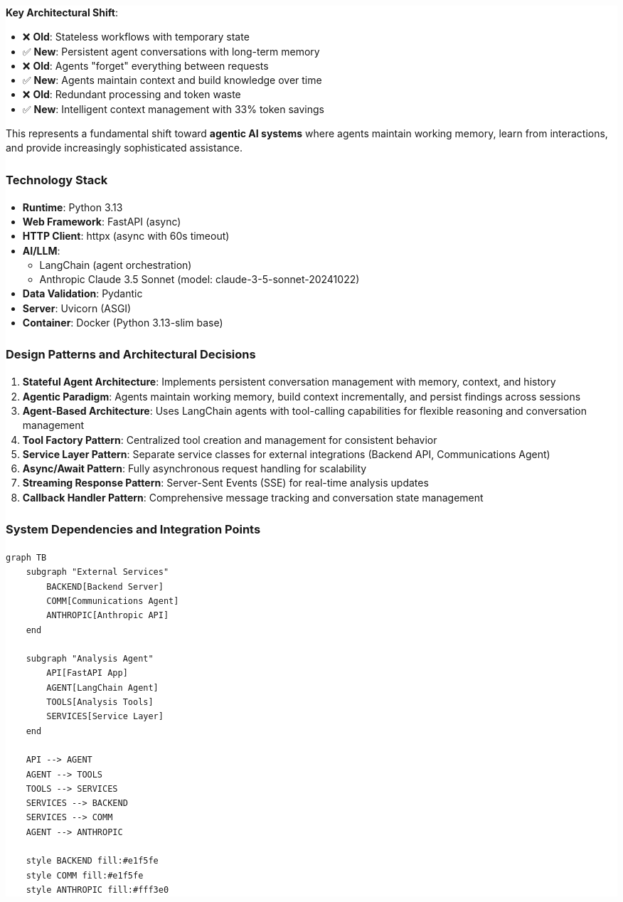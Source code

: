 **Key Architectural Shift**:
- ❌ **Old**: Stateless workflows with temporary state
- ✅ **New**: Persistent agent conversations with long-term memory
- ❌ **Old**: Agents "forget" everything between requests  
- ✅ **New**: Agents maintain context and build knowledge over time
- ❌ **Old**: Redundant processing and token waste
- ✅ **New**: Intelligent context management with 33% token savings

This represents a fundamental shift toward **agentic AI systems** where agents maintain working memory, learn from interactions, and provide increasingly sophisticated assistance.

### Technology Stack

- **Runtime**: Python 3.13
- **Web Framework**: FastAPI (async)
- **HTTP Client**: httpx (async with 60s timeout)
- **AI/LLM**: 
  - LangChain (agent orchestration)
  - Anthropic Claude 3.5 Sonnet (model: claude-3-5-sonnet-20241022)
- **Data Validation**: Pydantic
- **Server**: Uvicorn (ASGI)
- **Container**: Docker (Python 3.13-slim base)

### Design Patterns and Architectural Decisions

1. **Stateful Agent Architecture**: Implements persistent conversation management with memory, context, and history
2. **Agentic Paradigm**: Agents maintain working memory, build context incrementally, and persist findings across sessions
3. **Agent-Based Architecture**: Uses LangChain agents with tool-calling capabilities for flexible reasoning and conversation management
4. **Tool Factory Pattern**: Centralized tool creation and management for consistent behavior
5. **Service Layer Pattern**: Separate service classes for external integrations (Backend API, Communications Agent)
6. **Async/Await Pattern**: Fully asynchronous request handling for scalability
7. **Streaming Response Pattern**: Server-Sent Events (SSE) for real-time analysis updates
8. **Callback Handler Pattern**: Comprehensive message tracking and conversation state management

### System Dependencies and Integration Points

```mermaid
graph TB
    subgraph "External Services"
        BACKEND[Backend Server]
        COMM[Communications Agent]
        ANTHROPIC[Anthropic API]
    end
    
    subgraph "Analysis Agent"
        API[FastAPI App]
        AGENT[LangChain Agent]
        TOOLS[Analysis Tools]
        SERVICES[Service Layer]
    end
    
    API --> AGENT
    AGENT --> TOOLS
    TOOLS --> SERVICES
    SERVICES --> BACKEND
    SERVICES --> COMM
    AGENT --> ANTHROPIC
    
    style BACKEND fill:#e1f5fe
    style COMM fill:#e1f5fe
    style ANTHROPIC fill:#fff3e0
```